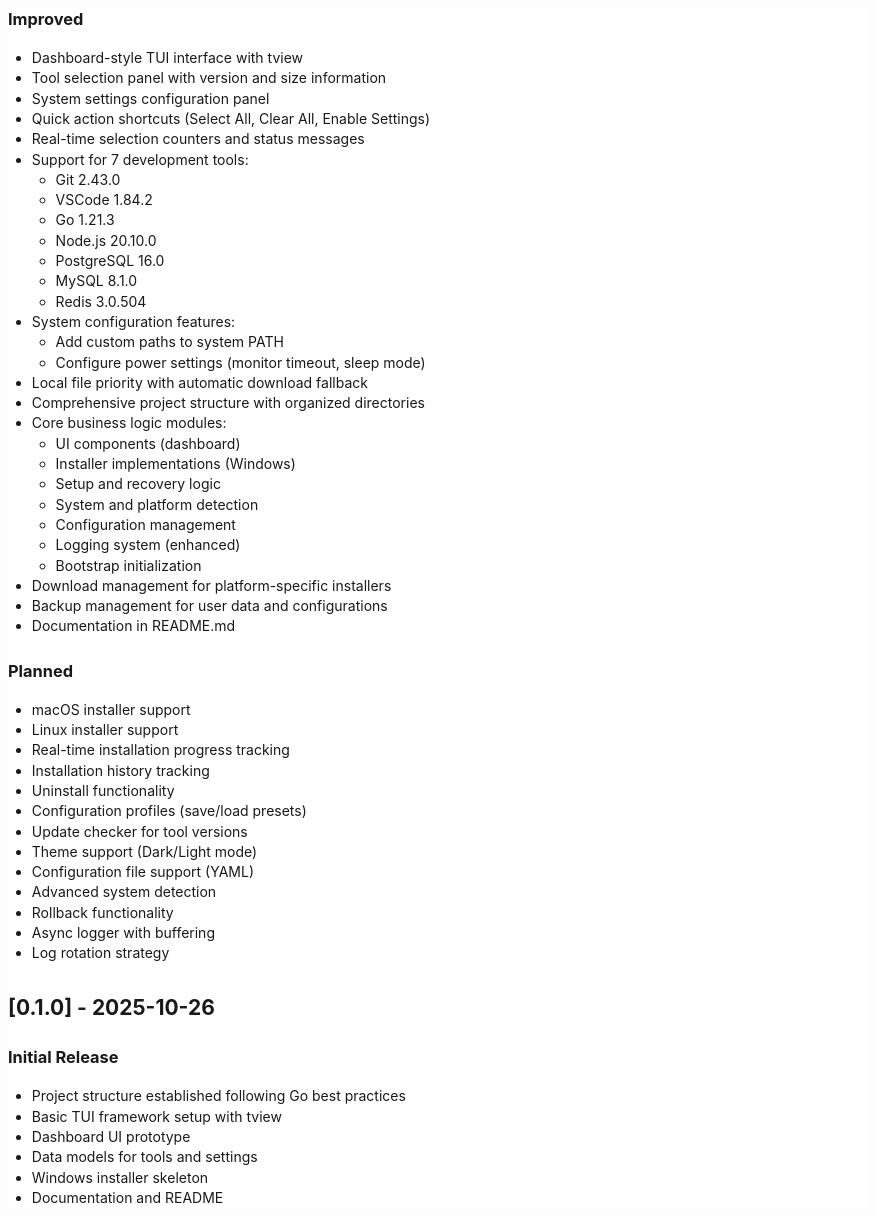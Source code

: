 ### Improved
- Dashboard-style TUI interface with tview
- Tool selection panel with version and size information
- System settings configuration panel
- Quick action shortcuts (Select All, Clear All, Enable Settings)
- Real-time selection counters and status messages
- Support for 7 development tools:
  - Git 2.43.0
  - VSCode 1.84.2
  - Go 1.21.3
  - Node.js 20.10.0
  - PostgreSQL 16.0
  - MySQL 8.1.0
  - Redis 3.0.504
- System configuration features:
  - Add custom paths to system PATH
  - Configure power settings (monitor timeout, sleep mode)
- Local file priority with automatic download fallback
- Comprehensive project structure with organized directories
- Core business logic modules:
  - UI components (dashboard)
  - Installer implementations (Windows)
  - Setup and recovery logic
  - System and platform detection
  - Configuration management
  - Logging system (enhanced)
  - Bootstrap initialization
- Download management for platform-specific installers
- Backup management for user data and configurations
- Documentation in README.md

### Planned
- macOS installer support
- Linux installer support
- Real-time installation progress tracking
- Installation history tracking
- Uninstall functionality
- Configuration profiles (save/load presets)
- Update checker for tool versions
- Theme support (Dark/Light mode)
- Configuration file support (YAML)
- Advanced system detection
- Rollback functionality
- Async logger with buffering
- Log rotation strategy

## [0.1.0] - 2025-10-26

### Initial Release
- Project structure established following Go best practices
- Basic TUI framework setup with tview
- Dashboard UI prototype
- Data models for tools and settings
- Windows installer skeleton
- Documentation and README
